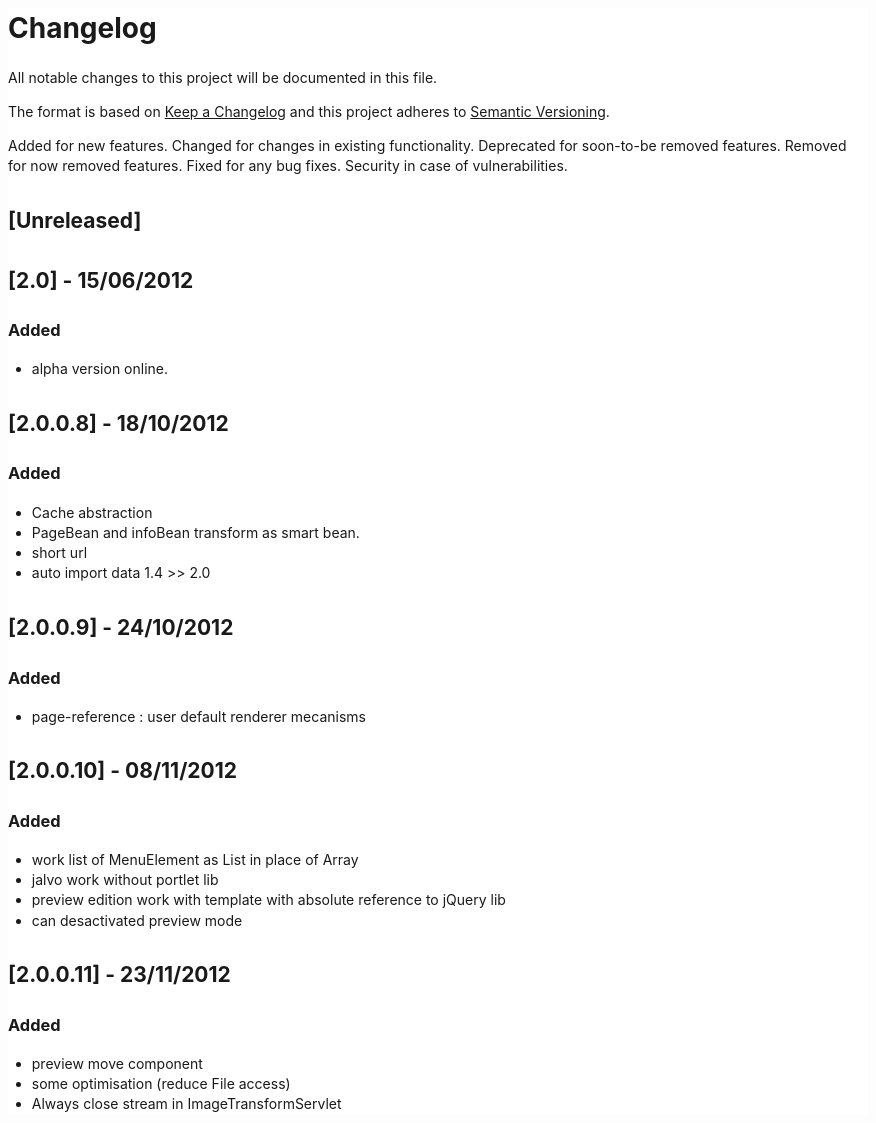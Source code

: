 # Changelog
All notable changes to this project will be documented in this file.

The format is based on [Keep a Changelog](http://keepachangelog.com/en/1.0.0/)
and this project adheres to [Semantic Versioning](http://semver.org/spec/v2.0.0.html).

Added for new features.
Changed for changes in existing functionality.
Deprecated for soon-to-be removed features.
Removed for now removed features.
Fixed for any bug fixes.
Security in case of vulnerabilities.

## [Unreleased]


## [2.0] - 15/06/2012
### Added
- alpha version online. 

## [2.0.0.8] - 18/10/2012
### Added
- Cache abstraction
- PageBean and infoBean transform as smart bean.
- short url  
- auto import data 1.4 >> 2.0

## [2.0.0.9] - 24/10/2012
### Added
- page-reference : user default renderer mecanisms

## [2.0.0.10] - 08/11/2012
### Added
- work list of MenuElement as List in place of Array
- jalvo work without portlet lib
- preview edition work with template with absolute reference to jQuery lib
- can desactivated preview mode

## [2.0.0.11] - 23/11/2012
### Added
- preview move component
- some optimisation (reduce File access)
- Always close stream in ImageTransformServlet
